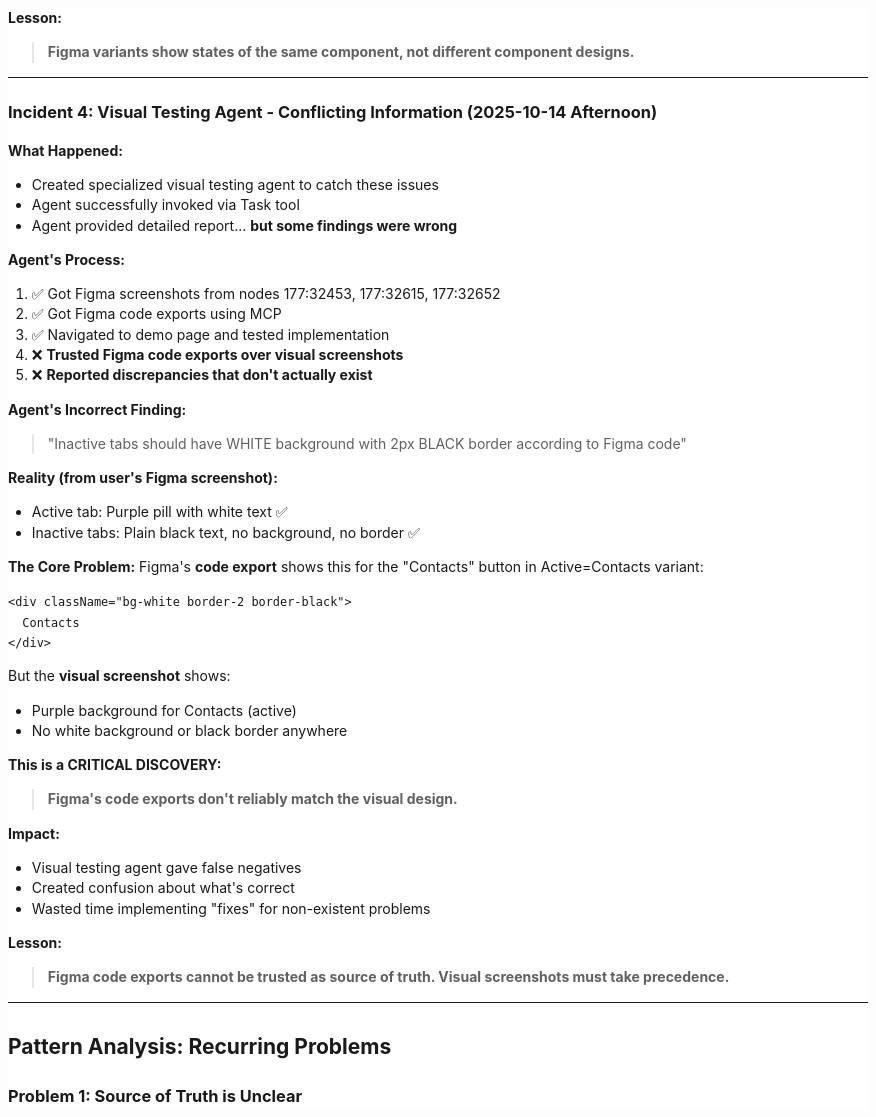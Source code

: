**Lesson:**
> **Figma variants show states of the same component, not different component designs.**

---

### Incident 4: Visual Testing Agent - Conflicting Information (2025-10-14 Afternoon)

**What Happened:**
- Created specialized visual testing agent to catch these issues
- Agent successfully invoked via Task tool
- Agent provided detailed report... **but some findings were wrong**

**Agent's Process:**
1. ✅ Got Figma screenshots from nodes 177:32453, 177:32615, 177:32652
2. ✅ Got Figma code exports using MCP
3. ✅ Navigated to demo page and tested implementation
4. ❌ **Trusted Figma code exports over visual screenshots**
5. ❌ **Reported discrepancies that don't actually exist**

**Agent's Incorrect Finding:**
> "Inactive tabs should have WHITE background with 2px BLACK border according to Figma code"

**Reality (from user's Figma screenshot):**
- Active tab: Purple pill with white text ✅
- Inactive tabs: Plain black text, no background, no border ✅

**The Core Problem:**
Figma's **code export** shows this for the "Contacts" button in Active=Contacts variant:
```tsx
<div className="bg-white border-2 border-black">
  Contacts
</div>
```

But the **visual screenshot** shows:
- Purple background for Contacts (active)
- No white background or black border anywhere

**This is a CRITICAL DISCOVERY:**
> **Figma's code exports don't reliably match the visual design.**

**Impact:**
- Visual testing agent gave false negatives
- Created confusion about what's correct
- Wasted time implementing "fixes" for non-existent problems

**Lesson:**
> **Figma code exports cannot be trusted as source of truth. Visual screenshots must take precedence.**

---

## Pattern Analysis: Recurring Problems

### Problem 1: Source of Truth is Unclear
